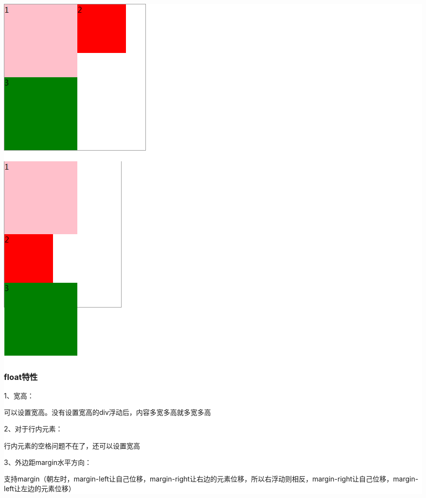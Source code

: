 ![Alt text](./imgs/9-07.png)

![Alt text](./imgs/9-08.png)

### float特性

1、宽高：

可以设置宽高。没有设置宽高的div浮动后，内容多宽多高就多宽多高

2、对于行内元素：

行内元素的空格问题不在了，还可以设置宽高

3、外边距margin水平方向：

支持margin（朝左时，margin-left让自己位移，margin-right让右边的元素位移，所以右浮动则相反，margin-right让自己位移，margin-left让左边的元素位移）

